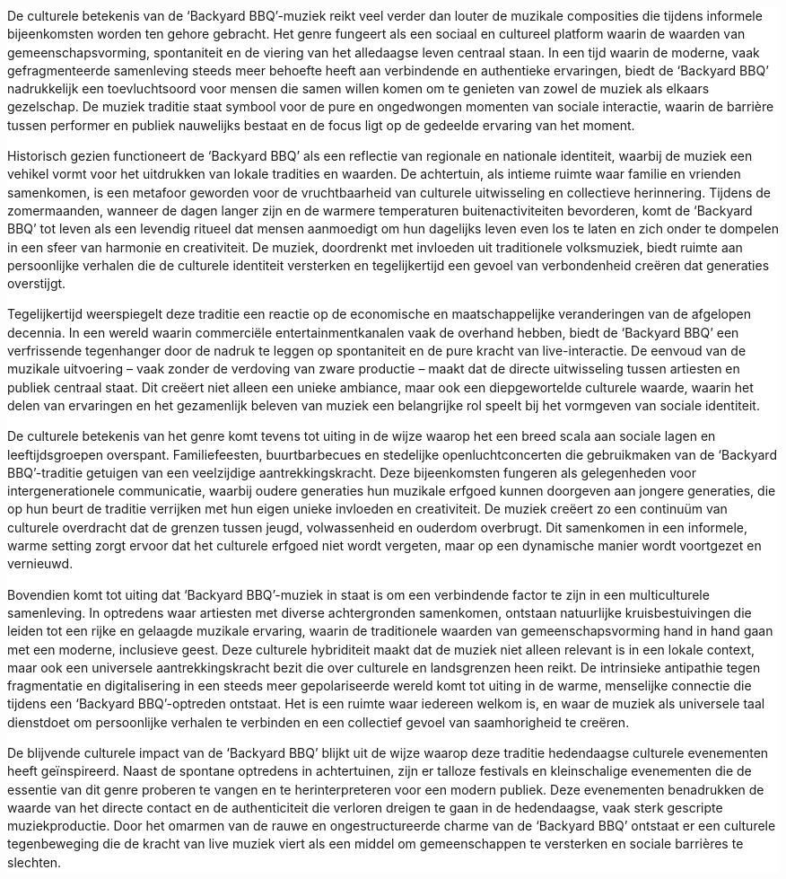 De culturele betekenis van de ‘Backyard BBQ’-muziek reikt veel verder dan louter de muzikale composities die tijdens informele bijeenkomsten worden ten gehore gebracht. Het genre fungeert als een sociaal en cultureel platform waarin de waarden van gemeenschapsvorming, spontaniteit en de viering van het alledaagse leven centraal staan. In een tijd waarin de moderne, vaak gefragmenteerde samenleving steeds meer behoefte heeft aan verbindende en authentieke ervaringen, biedt de ‘Backyard BBQ’ nadrukkelijk een toevluchtsoord voor mensen die samen willen komen om te genieten van zowel de muziek als elkaars gezelschap. De muziek traditie staat symbool voor de pure en ongedwongen momenten van sociale interactie, waarin de barrière tussen performer en publiek nauwelijks bestaat en de focus ligt op de gedeelde ervaring van het moment.

Historisch gezien functioneert de ‘Backyard BBQ’ als een reflectie van regionale en nationale identiteit, waarbij de muziek een vehikel vormt voor het uitdrukken van lokale tradities en waarden. De achtertuin, als intieme ruimte waar familie en vrienden samenkomen, is een metafoor geworden voor de vruchtbaarheid van culturele uitwisseling en collectieve herinnering. Tijdens de zomermaanden, wanneer de dagen langer zijn en de warmere temperaturen buitenactiviteiten bevorderen, komt de ‘Backyard BBQ’ tot leven als een levendig ritueel dat mensen aanmoedigt om hun dagelijks leven even los te laten en zich onder te dompelen in een sfeer van harmonie en creativiteit. De muziek, doordrenkt met invloeden uit traditionele volksmuziek, biedt ruimte aan persoonlijke verhalen die de culturele identiteit versterken en tegelijkertijd een gevoel van verbondenheid creëren dat generaties overstijgt.

Tegelijkertijd weerspiegelt deze traditie een reactie op de economische en maatschappelijke veranderingen van de afgelopen decennia. In een wereld waarin commerciële entertainmentkanalen vaak de overhand hebben, biedt de ‘Backyard BBQ’ een verfrissende tegenhanger door de nadruk te leggen op spontaniteit en de pure kracht van live-interactie. De eenvoud van de muzikale uitvoering – vaak zonder de verdoving van zware productie – maakt dat de directe uitwisseling tussen artiesten en publiek centraal staat. Dit creëert niet alleen een unieke ambiance, maar ook een diepgewortelde culturele waarde, waarin het delen van ervaringen en het gezamenlijk beleven van muziek een belangrijke rol speelt bij het vormgeven van sociale identiteit.

De culturele betekenis van het genre komt tevens tot uiting in de wijze waarop het een breed scala aan sociale lagen en leeftijdsgroepen overspant. Familiefeesten, buurtbarbecues en stedelijke openluchtconcerten die gebruikmaken van de ‘Backyard BBQ’-traditie getuigen van een veelzijdige aantrekkingskracht. Deze bijeenkomsten fungeren als gelegenheden voor intergenerationele communicatie, waarbij oudere generaties hun muzikale erfgoed kunnen doorgeven aan jongere generaties, die op hun beurt de traditie verrijken met hun eigen unieke invloeden en creativiteit. De muziek creëert zo een continuüm van culturele overdracht dat de grenzen tussen jeugd, volwassenheid en ouderdom overbrugt. Dit samenkomen in een informele, warme setting zorgt ervoor dat het culturele erfgoed niet wordt vergeten, maar op een dynamische manier wordt voortgezet en vernieuwd.

Bovendien komt tot uiting dat ‘Backyard BBQ’-muziek in staat is om een verbindende factor te zijn in een multiculturele samenleving. In optredens waar artiesten met diverse achtergronden samenkomen, ontstaan natuurlijke kruisbestuivingen die leiden tot een rijke en gelaagde muzikale ervaring, waarin de traditionele waarden van gemeenschapsvorming hand in hand gaan met een moderne, inclusieve geest. Deze culturele hybriditeit maakt dat de muziek niet alleen relevant is in een lokale context, maar ook een universele aantrekkingskracht bezit die over culturele en landsgrenzen heen reikt. De intrinsieke antipathie tegen fragmentatie en digitalisering in een steeds meer gepolariseerde wereld komt tot uiting in de warme, menselijke connectie die tijdens een ‘Backyard BBQ’-optreden ontstaat. Het is een ruimte waar iedereen welkom is, en waar de muziek als universele taal dienstdoet om persoonlijke verhalen te verbinden en een collectief gevoel van saamhorigheid te creëren.

De blijvende culturele impact van de ‘Backyard BBQ’ blijkt uit de wijze waarop deze traditie hedendaagse culturele evenementen heeft geïnspireerd. Naast de spontane optredens in achtertuinen, zijn er talloze festivals en kleinschalige evenementen die de essentie van dit genre proberen te vangen en te herinterpreteren voor een modern publiek. Deze evenementen benadrukken de waarde van het directe contact en de authenticiteit die verloren dreigen te gaan in de hedendaagse, vaak sterk gescripte muziekproductie. Door het omarmen van de rauwe en ongestructureerde charme van de ‘Backyard BBQ’ ontstaat er een culturele tegenbeweging die de kracht van live muziek viert als een middel om gemeenschappen te versterken en sociale barrières te slechten.
